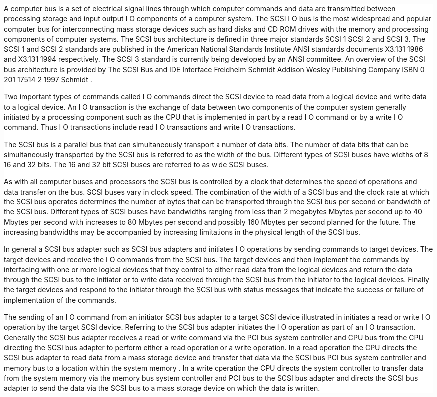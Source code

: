 A computer bus is a set of electrical signal lines through which computer commands and data are transmitted between processing storage and input output I O components of a computer system. The SCSI I O bus is the most widespread and popular computer bus for interconnecting mass storage devices such as hard disks and CD ROM drives with the memory and processing components of computer systems. The SCSI bus architecture is defined in three major standards SCSI 1 SCSI 2 and SCSI 3. The SCSI 1 and SCSI 2 standards are published in the American National Standards Institute ANSI standards documents X3.131 1986 and X3.131 1994 respectively. The SCSI 3 standard is currently being developed by an ANSI committee. An overview of the SCSI bus architecture is provided by The SCSI Bus and IDE Interface Freidhelm Schmidt Addison Wesley Publishing Company ISBN 0 201 17514 2 1997 Schmidt .

Two important types of commands called I O commands direct the SCSI device to read data from a logical device and write data to a logical device. An I O transaction is the exchange of data between two components of the computer system generally initiated by a processing component such as the CPU that is implemented in part by a read I O command or by a write I O command. Thus I O transactions include read I O transactions and write I O transactions.

The SCSI bus is a parallel bus that can simultaneously transport a number of data bits. The number of data bits that can be simultaneously transported by the SCSI bus is referred to as the width of the bus. Different types of SCSI buses have widths of 8 16 and 32 bits. The 16 and 32 bit SCSI buses are referred to as wide SCSI buses.

As with all computer buses and processors the SCSI bus is controlled by a clock that determines the speed of operations and data transfer on the bus. SCSI buses vary in clock speed. The combination of the width of a SCSI bus and the clock rate at which the SCSI bus operates determines the number of bytes that can be transported through the SCSI bus per second or bandwidth of the SCSI bus. Different types of SCSI buses have bandwidths ranging from less than 2 megabytes Mbytes per second up to 40 Mbytes per second with increases to 80 Mbytes per second and possibly 160 Mbytes per second planned for the future. The increasing bandwidths may be accompanied by increasing limitations in the physical length of the SCSI bus.

In general a SCSI bus adapter such as SCSI bus adapters and initiates I O operations by sending commands to target devices. The target devices and receive the I O commands from the SCSI bus. The target devices and then implement the commands by interfacing with one or more logical devices that they control to either read data from the logical devices and return the data through the SCSI bus to the initiator or to write data received through the SCSI bus from the initiator to the logical devices. Finally the target devices and respond to the initiator through the SCSI bus with status messages that indicate the success or failure of implementation of the commands.

The sending of an I O command from an initiator SCSI bus adapter to a target SCSI device illustrated in initiates a read or write I O operation by the target SCSI device. Referring to the SCSI bus adapter initiates the I O operation as part of an I O transaction. Generally the SCSI bus adapter receives a read or write command via the PCI bus system controller and CPU bus from the CPU directing the SCSI bus adapter to perform either a read operation or a write operation. In a read operation the CPU directs the SCSI bus adapter to read data from a mass storage device and transfer that data via the SCSI bus PCI bus system controller and memory bus to a location within the system memory . In a write operation the CPU directs the system controller to transfer data from the system memory via the memory bus system controller and PCI bus to the SCSI bus adapter and directs the SCSI bus adapter to send the data via the SCSI bus to a mass storage device on which the data is written.
